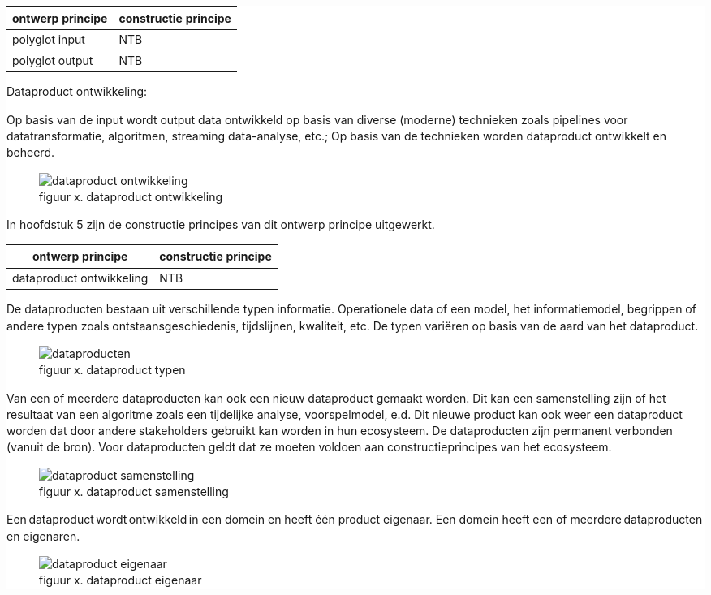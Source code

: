 | ontwerp principe | constructie principe                          |
|------------------|-----------------------------------------------|
| polyglot input   | NTB                                           |
| polyglot output  | NTB                                           |

Dataproduct ontwikkeling:   

Op basis van de input wordt output data ontwikkeld op basis van diverse (moderne) technieken zoals pipelines voor datatransformatie, algoritmen, streaming data-analyse, etc.; Op basis van de technieken worden dataproduct ontwikkelt en beheerd.

<figure id="dataproduct ontwikkeling">
    <img src="media/Dataproduct ontwikkeling.jpg" alt="dataproduct ontwikkeling">
    <figcaption>figuur x. dataproduct ontwikkeling</figcaption>
</figure>

In hoofdstuk 5 zijn de constructie principes van dit ontwerp principe uitgewerkt.


| ontwerp principe | constructie principe                          |
|------------------|-----------------------------------------------|
| dataproduct ontwikkeling    | NTB                                           |


De dataproducten bestaan uit verschillende typen informatie. Operationele data of een model, het informatiemodel, begrippen of andere typen zoals ontstaansgeschiedenis, tijdslijnen, kwaliteit, etc. De typen variëren op basis van de aard van het dataproduct. 

<figure id="dataproducten">
    <img src="media/Dataproduct typen.jpg" alt="dataproducten">
    <figcaption>figuur x. dataproduct typen</figcaption>
</figure>


Van een of meerdere dataproducten kan ook een nieuw dataproduct gemaakt worden. Dit kan een samenstelling zijn of het resultaat van een algoritme zoals een tijdelijke analyse, voorspelmodel, e.d. Dit nieuwe product kan ook weer een dataproduct worden dat door andere stakeholders gebruikt kan worden in hun ecosysteem. De dataproducten zijn permanent verbonden (vanuit de bron). Voor dataproducten geldt dat ze moeten voldoen aan constructieprincipes van het ecosysteem. 

<figure id="dataproduct samenstelling">
    <img src="media/Dataproduct samenstelling.jpg" alt="dataproduct samenstelling">
    <figcaption>figuur x. dataproduct samenstelling</figcaption>
</figure>


Een dataproduct wordt ontwikkeld in een domein en heeft één product eigenaar. Een domein heeft een of meerdere dataproducten en eigenaren.

<figure id="dataproduct eigenaar">
    <img src="media/Dataproduct eigenaar.jpg" alt="dataproduct eigenaar">
    <figcaption>figuur x. dataproduct eigenaar</figcaption>
</figure>
